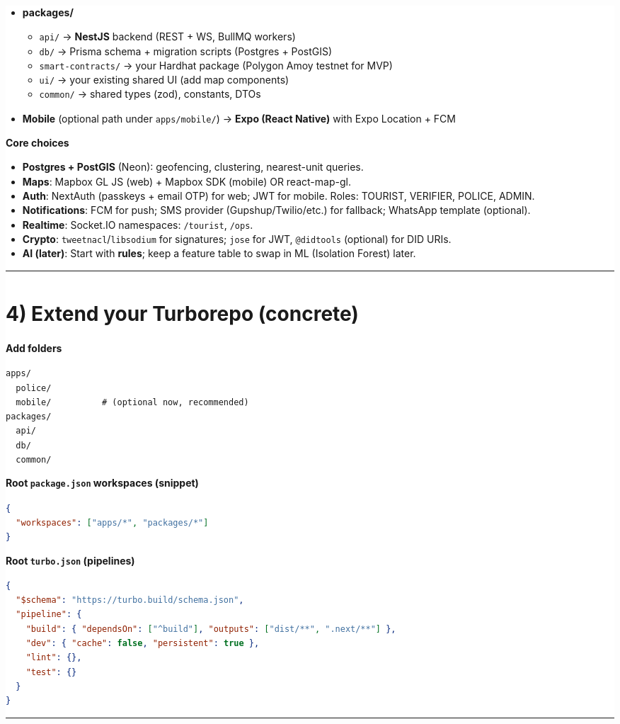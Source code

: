 - **packages/**
  - `api/` → **NestJS** backend (REST + WS, BullMQ workers)
  - `db/` → Prisma schema + migration scripts (Postgres + PostGIS)
  - `smart-contracts/` → your Hardhat package (Polygon Amoy testnet for MVP)
  - `ui/` → your existing shared UI (add map components)
  - `common/` → shared types (zod), constants, DTOs

- **Mobile** (optional path under `apps/mobile/`) → **Expo (React Native)** with Expo Location + FCM

**Core choices**

- **Postgres + PostGIS** (Neon): geofencing, clustering, nearest-unit queries.
- **Maps**: Mapbox GL JS (web) + Mapbox SDK (mobile) OR react-map-gl.
- **Auth**: NextAuth (passkeys + email OTP) for web; JWT for mobile. Roles: TOURIST, VERIFIER, POLICE, ADMIN.
- **Notifications**: FCM for push; SMS provider (Gupshup/Twilio/etc.) for fallback; WhatsApp template (optional).
- **Realtime**: Socket.IO namespaces: `/tourist`, `/ops`.
- **Crypto**: `tweetnacl`/`libsodium` for signatures; `jose` for JWT, `@didtools` (optional) for DID URIs.
- **AI (later)**: Start with **rules**; keep a feature table to swap in ML (Isolation Forest) later.

---

# 4) Extend your Turborepo (concrete)

**Add folders**

```
apps/
  police/
  mobile/          # (optional now, recommended)
packages/
  api/
  db/
  common/
```

**Root `package.json` workspaces (snippet)**

```json
{
  "workspaces": ["apps/*", "packages/*"]
}
```

**Root `turbo.json` (pipelines)**

```json
{
  "$schema": "https://turbo.build/schema.json",
  "pipeline": {
    "build": { "dependsOn": ["^build"], "outputs": ["dist/**", ".next/**"] },
    "dev": { "cache": false, "persistent": true },
    "lint": {},
    "test": {}
  }
}
```

---